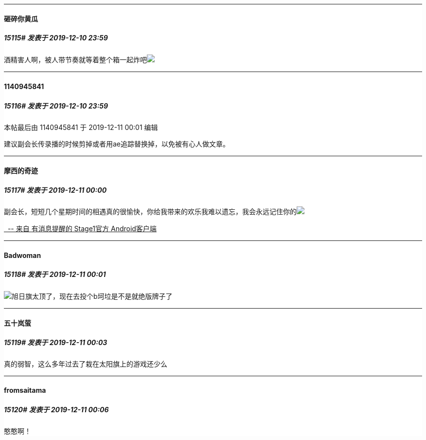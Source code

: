 -----

####  砸碎你黄瓜  
##### 15115#       发表于 2019-12-10 23:59


酒精害人啊，被人带节奏就等着整个箱一起炸吧<img src="https://static.saraba1st.com/image/smiley/face2017/003.png" referrerpolicy="no-referrer">


-----

####  1140945841  
##### 15116#       发表于 2019-12-10 23:59


 本帖最后由 1140945841 于 2019-12-11 00:01 编辑 

建议副会长传录播的时候剪掉或者用ae追踪替换掉，以免被有心人做文章。


-----

####  摩西的奇迹  
##### 15117#       发表于 2019-12-11 00:00


副会长，短短几个星期时间的相遇真的很愉快，你给我带来的欢乐我难以遗忘，我会永远记住你的<img src="https://static.saraba1st.com/image/smiley/face2017/138.png" referrerpolicy="no-referrer">

[  -- 来自 有消息提醒的 Stage1官方 Android客户端](https://www.coolapk.com/apk/140634)


-----

####  Badwoman  
##### 15118#       发表于 2019-12-11 00:01


<img src="https://static.saraba1st.com/image/smiley/face2017/068.png" referrerpolicy="no-referrer">旭日旗太顶了，现在去投个b坷垃是不是就绝版牌子了


-----

####  五十岚萤  
##### 15119#       发表于 2019-12-11 00:03


真的弱智，这么多年过去了栽在太阳旗上的游戏还少么


-----

####  fromsaitama  
##### 15120#       发表于 2019-12-11 00:06


憨憨啊！

